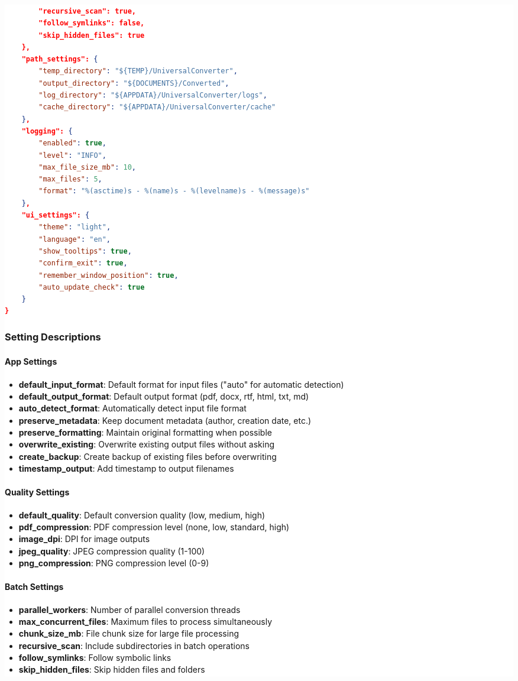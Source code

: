 ```json
        "recursive_scan": true,
        "follow_symlinks": false,
        "skip_hidden_files": true
    },
    "path_settings": {
        "temp_directory": "${TEMP}/UniversalConverter",
        "output_directory": "${DOCUMENTS}/Converted",
        "log_directory": "${APPDATA}/UniversalConverter/logs",
        "cache_directory": "${APPDATA}/UniversalConverter/cache"
    },
    "logging": {
        "enabled": true,
        "level": "INFO",
        "max_file_size_mb": 10,
        "max_files": 5,
        "format": "%(asctime)s - %(name)s - %(levelname)s - %(message)s"
    },
    "ui_settings": {
        "theme": "light",
        "language": "en",
        "show_tooltips": true,
        "confirm_exit": true,
        "remember_window_position": true,
        "auto_update_check": true
    }
}
```

### Setting Descriptions

#### App Settings
- **default_input_format**: Default format for input files ("auto" for automatic detection)
- **default_output_format**: Default output format (pdf, docx, rtf, html, txt, md)
- **auto_detect_format**: Automatically detect input file format
- **preserve_metadata**: Keep document metadata (author, creation date, etc.)
- **preserve_formatting**: Maintain original formatting when possible
- **overwrite_existing**: Overwrite existing output files without asking
- **create_backup**: Create backup of existing files before overwriting
- **timestamp_output**: Add timestamp to output filenames

#### Quality Settings
- **default_quality**: Default conversion quality (low, medium, high)
- **pdf_compression**: PDF compression level (none, low, standard, high)
- **image_dpi**: DPI for image outputs
- **jpeg_quality**: JPEG compression quality (1-100)
- **png_compression**: PNG compression level (0-9)

#### Batch Settings
- **parallel_workers**: Number of parallel conversion threads
- **max_concurrent_files**: Maximum files to process simultaneously
- **chunk_size_mb**: File chunk size for large file processing
- **recursive_scan**: Include subdirectories in batch operations
- **follow_symlinks**: Follow symbolic links
- **skip_hidden_files**: Skip hidden files and folders
